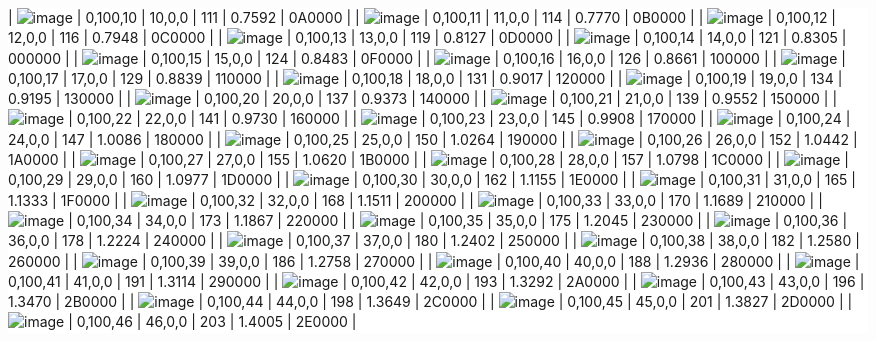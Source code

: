 | ![image](https://via.placeholder.com/15/0A0000/0A0000?) | 0,100,10  | 10,0,0  | 111              | 0.7592               | 0A0000 |
| ![image](https://via.placeholder.com/15/0B0000/0B0000?) | 0,100,11  | 11,0,0  | 114              | 0.7770               | 0B0000 |
| ![image](https://via.placeholder.com/15/0C0000/0C0000?) | 0,100,12  | 12,0,0  | 116              | 0.7948               | 0C0000 |
| ![image](https://via.placeholder.com/15/0D0000/0D0000?) | 0,100,13  | 13,0,0  | 119              | 0.8127               | 0D0000 |
| ![image](https://via.placeholder.com/15/000000/000000?) | 0,100,14  | 14,0,0  | 121              | 0.8305               | 000000 |
| ![image](https://via.placeholder.com/15/0F0000/0F0000?) | 0,100,15  | 15,0,0  | 124              | 0.8483               | 0F0000 |
| ![image](https://via.placeholder.com/15/100000/100000?) | 0,100,16  | 16,0,0  | 126              | 0.8661               | 100000 |
| ![image](https://via.placeholder.com/15/110000/110000?) | 0,100,17  | 17,0,0  | 129              | 0.8839               | 110000 |
| ![image](https://via.placeholder.com/15/120000/120000?) | 0,100,18  | 18,0,0  | 131              | 0.9017               | 120000 |
| ![image](https://via.placeholder.com/15/130000/130000?) | 0,100,19  | 19,0,0  | 134              | 0.9195               | 130000 |
| ![image](https://via.placeholder.com/15/140000/140000?) | 0,100,20  | 20,0,0  | 137              | 0.9373               | 140000 |
| ![image](https://via.placeholder.com/15/150000/150000?) | 0,100,21  | 21,0,0  | 139              | 0.9552               | 150000 |
| ![image](https://via.placeholder.com/15/160000/160000?) | 0,100,22  | 22,0,0  | 141              | 0.9730               | 160000 |
| ![image](https://via.placeholder.com/15/170000/170000?) | 0,100,23  | 23,0,0  | 145              | 0.9908               | 170000 |
| ![image](https://via.placeholder.com/15/180000/180000?) | 0,100,24  | 24,0,0  | 147              | 1.0086               | 180000 |
| ![image](https://via.placeholder.com/15/190000/190000?) | 0,100,25  | 25,0,0  | 150              | 1.0264               | 190000 |
| ![image](https://via.placeholder.com/15/1A0000/1A0000?) | 0,100,26  | 26,0,0  | 152              | 1.0442               | 1A0000 |
| ![image](https://via.placeholder.com/15/1B0000/1B0000?) | 0,100,27  | 27,0,0  | 155              | 1.0620               | 1B0000 |
| ![image](https://via.placeholder.com/15/1C0000/1C0000?) | 0,100,28  | 28,0,0  | 157              | 1.0798               | 1C0000 |
| ![image](https://via.placeholder.com/15/1D0000/1D0000?) | 0,100,29  | 29,0,0  | 160              | 1.0977               | 1D0000 |
| ![image](https://via.placeholder.com/15/1E0000/1E0000?) | 0,100,30  | 30,0,0  | 162              | 1.1155               | 1E0000 |
| ![image](https://via.placeholder.com/15/1F0000/1F0000?) | 0,100,31  | 31,0,0  | 165              | 1.1333               | 1F0000 |
| ![image](https://via.placeholder.com/15/200000/200000?) | 0,100,32  | 32,0,0  | 168              | 1.1511               | 200000 |
| ![image](https://via.placeholder.com/15/210000/210000?) | 0,100,33  | 33,0,0  | 170              | 1.1689               | 210000 |
| ![image](https://via.placeholder.com/15/220000/220000?) | 0,100,34  | 34,0,0  | 173              | 1.1867               | 220000 |
| ![image](https://via.placeholder.com/15/230000/230000?) | 0,100,35  | 35,0,0  | 175              | 1.2045               | 230000 |
| ![image](https://via.placeholder.com/15/240000/240000?) | 0,100,36  | 36,0,0  | 178              | 1.2224               | 240000 |
| ![image](https://via.placeholder.com/15/250000/250000?) | 0,100,37  | 37,0,0  | 180              | 1.2402               | 250000 |
| ![image](https://via.placeholder.com/15/260000/260000?) | 0,100,38  | 38,0,0  | 182              | 1.2580               | 260000 |
| ![image](https://via.placeholder.com/15/270000/270000?) | 0,100,39  | 39,0,0  | 186              | 1.2758               | 270000 |
| ![image](https://via.placeholder.com/15/280000/280000?) | 0,100,40  | 40,0,0  | 188              | 1.2936               | 280000 |
| ![image](https://via.placeholder.com/15/290000/290000?) | 0,100,41  | 41,0,0  | 191              | 1.3114               | 290000 |
| ![image](https://via.placeholder.com/15/2A0000/2A0000?) | 0,100,42  | 42,0,0  | 193              | 1.3292               | 2A0000 |
| ![image](https://via.placeholder.com/15/2B0000/2B0000?) | 0,100,43  | 43,0,0  | 196              | 1.3470               | 2B0000 |
| ![image](https://via.placeholder.com/15/2C0000/2C0000?) | 0,100,44  | 44,0,0  | 198              | 1.3649               | 2C0000 |
| ![image](https://via.placeholder.com/15/2D0000/2D0000?) | 0,100,45  | 45,0,0  | 201              | 1.3827               | 2D0000 |
| ![image](https://via.placeholder.com/15/2E0000/2E0000?) | 0,100,46  | 46,0,0  | 203              | 1.4005               | 2E0000 |